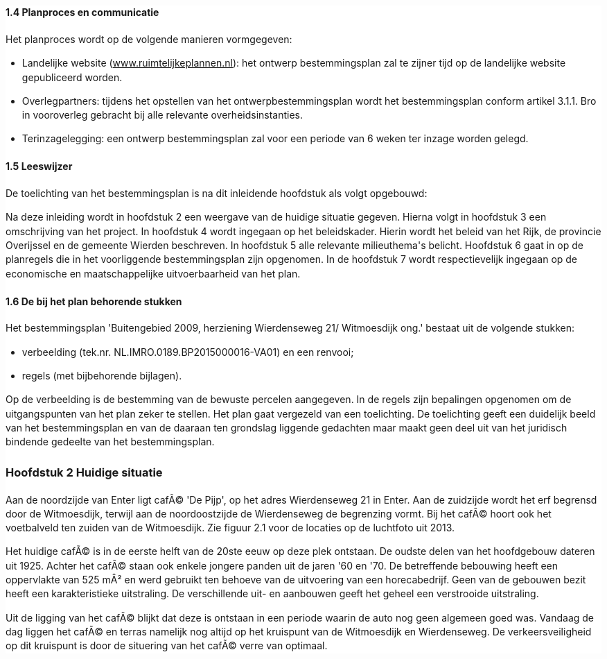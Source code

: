 #### 1\.4 Planproces en communicatie

Het planproces wordt op de volgende manieren vormgegeven:

* Landelijke website (www.ruimtelijkeplannen.nl): het ontwerp bestemmingsplan zal te zijner tijd op de landelijke website gepubliceerd worden.

* Overlegpartners: tijdens het opstellen van het ontwerpbestemmingsplan wordt het bestemmingsplan conform artikel 3\.1\.1\. Bro in vooroverleg gebracht bij alle relevante overheidsinstanties.

* Terinzagelegging: een ontwerp bestemmingsplan zal voor een periode van 6 weken ter inzage worden gelegd.

#### 1\.5 Leeswijzer

De toelichting van het bestemmingsplan is na dit inleidende hoofdstuk als volgt opgebouwd:

Na deze inleiding wordt in hoofdstuk 2 een weergave van de huidige situatie gegeven. Hierna volgt in hoofdstuk 3 een omschrijving van het project. In hoofdstuk 4 wordt ingegaan op het beleidskader. Hierin wordt het beleid van het Rijk, de provincie Overijssel en de gemeente Wierden beschreven. In hoofdstuk 5 alle relevante milieuthema's belicht. Hoofdstuk 6 gaat in op de planregels die in het voorliggende bestemmingsplan zijn opgenomen. In de hoofdstuk 7 wordt respectievelijk ingegaan op de economische en maatschappelijke uitvoerbaarheid van het plan.

#### 1\.6 De bij het plan behorende stukken

Het bestemmingsplan 'Buitengebied 2009, herziening Wierdenseweg 21/ Witmoesdijk ong.' bestaat uit de volgende stukken:

* verbeelding (tek.nr. NL.IMRO.0189\.BP2015000016\-VA01\) en een renvooi;

* regels (met bijbehorende bijlagen).

Op de verbeelding is de bestemming van de bewuste percelen aangegeven. In de regels zijn bepalingen opgenomen om de uitgangspunten van het plan zeker te stellen. Het plan gaat vergezeld van een toelichting. De toelichting geeft een duidelijk beeld van het bestemmingsplan en van de daaraan ten grondslag liggende gedachten maar maakt geen deel uit van het juridisch bindende gedeelte van het bestemmingsplan.

### Hoofdstuk 2 Huidige situatie

Aan de noordzijde van Enter ligt cafÃ© 'De Pijp', op het adres Wierdenseweg 21 in Enter. Aan de zuidzijde wordt het erf begrensd door de Witmoesdijk, terwijl aan de noordoostzijde de Wierdenseweg de begrenzing vormt. Bij het cafÃ© hoort ook het voetbalveld ten zuiden van de Witmoesdijk. Zie figuur 2\.1 voor de locaties op de luchtfoto uit 2013\.

Het huidige cafÃ© is in de eerste helft van de 20ste eeuw op deze plek ontstaan. De oudste delen van het hoofdgebouw dateren uit 1925\. Achter het cafÃ© staan ook enkele jongere panden uit de jaren '60 en '70\. De betreffende bebouwing heeft een oppervlakte van 525 mÂ² en werd gebruikt ten behoeve van de uitvoering van een horecabedrijf. Geen van de gebouwen bezit heeft een karakteristieke uitstraling. De verschillende uit\- en aanbouwen geeft het geheel een verstrooide uitstraling.

Uit de ligging van het cafÃ© blijkt dat deze is ontstaan in een periode waarin de auto nog geen algemeen goed was. Vandaag de dag liggen het cafÃ© en terras namelijk nog altijd op het kruispunt van de Witmoesdijk en Wierdenseweg. De verkeersveiligheid op dit kruispunt is door de situering van het cafÃ© verre van optimaal.
